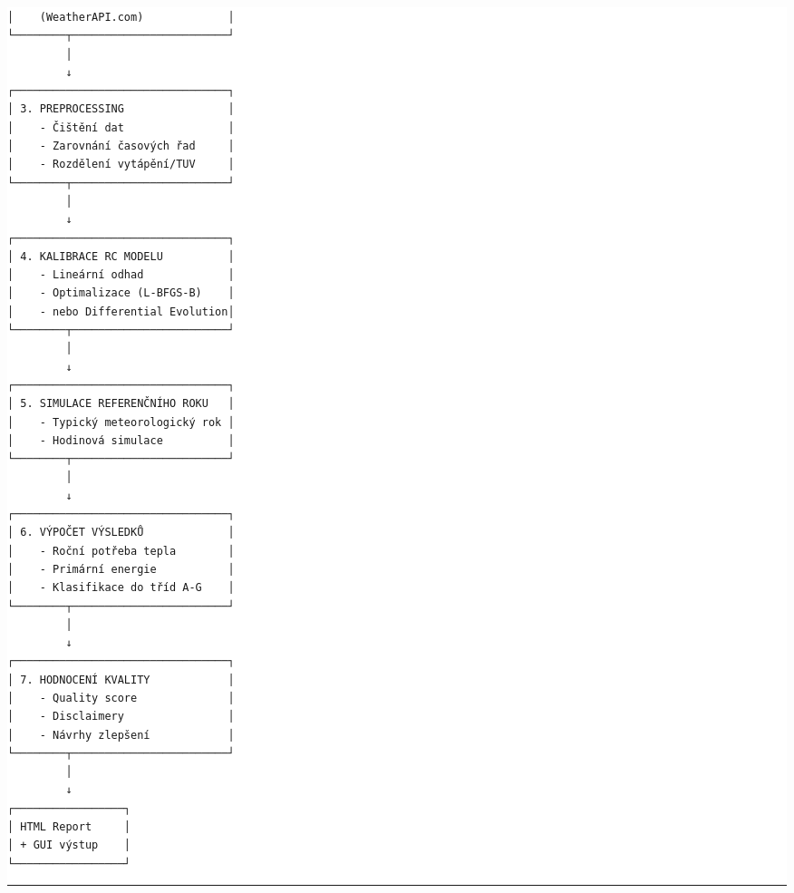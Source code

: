 ```
│    (WeatherAPI.com)             │
└────────┬────────────────────────┘
         │
         ↓
┌─────────────────────────────────┐
│ 3. PREPROCESSING                │
│    - Čištění dat                │
│    - Zarovnání časových řad     │
│    - Rozdělení vytápění/TUV     │
└────────┬────────────────────────┘
         │
         ↓
┌─────────────────────────────────┐
│ 4. KALIBRACE RC MODELU          │
│    - Lineární odhad             │
│    - Optimalizace (L-BFGS-B)    │
│    - nebo Differential Evolution│
└────────┬────────────────────────┘
         │
         ↓
┌─────────────────────────────────┐
│ 5. SIMULACE REFERENČNÍHO ROKU   │
│    - Typický meteorologický rok │
│    - Hodinová simulace          │
└────────┬────────────────────────┘
         │
         ↓
┌─────────────────────────────────┐
│ 6. VÝPOČET VÝSLEDKŮ             │
│    - Roční potřeba tepla        │
│    - Primární energie           │
│    - Klasifikace do tříd A-G    │
└────────┬────────────────────────┘
         │
         ↓
┌─────────────────────────────────┐
│ 7. HODNOCENÍ KVALITY            │
│    - Quality score              │
│    - Disclaimery                │
│    - Návrhy zlepšení            │
└────────┬────────────────────────┘
         │
         ↓
┌─────────────────┐
│ HTML Report     │
│ + GUI výstup    │
└─────────────────┘
```

---
